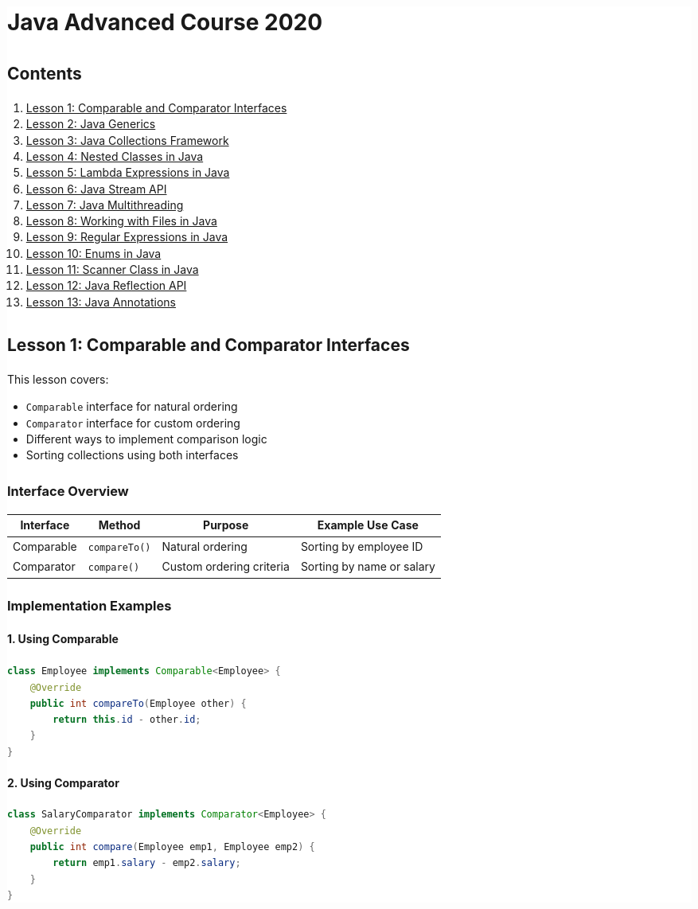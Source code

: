 # Java Advanced Course 2020

## Contents

1. [Lesson 1: Comparable and Comparator Interfaces](#lesson-1-comparable-and-comparator-interfaces)
2. [Lesson 2: Java Generics](#lesson-2-java-generics)
3. [Lesson 3: Java Collections Framework](#lesson-3-java-collections-framework)
4. [Lesson 4: Nested Classes in Java](#lesson-4-nested-classes-in-java)
5. [Lesson 5: Lambda Expressions in Java](#lesson-5-lambda-expressions-in-java)
6. [Lesson 6: Java Stream API](#lesson-6-java-stream-api)
7. [Lesson 7: Java Multithreading](#lesson-7-java-multithreading)
8. [Lesson 8: Working with Files in Java](#lesson-8-working-with-files-in-java)
9. [Lesson 9: Regular Expressions in Java](#lesson-9-regular-expressions-in-java)
10. [Lesson 10: Enums in Java](#lesson-10-enums-in-java)
11. [Lesson 11: Scanner Class in Java](#lesson-11-scanner-class-in-java)
12. [Lesson 12: Java Reflection API](#lesson-12-java-reflection-api)
13. [Lesson 13: Java Annotations](#lesson-13-java-annotations)

## Lesson 1: Comparable and Comparator Interfaces

This lesson covers:

- `Comparable` interface for natural ordering
- `Comparator` interface for custom ordering
- Different ways to implement comparison logic
- Sorting collections using both interfaces

### Interface Overview

| Interface    | Method          | Purpose                     | Example Use Case            |
|-------------|-----------------|-----------------------------|-----------------------------|
| Comparable  | `compareTo()`   | Natural ordering            | Sorting by employee ID      |
| Comparator  | `compare()`     | Custom ordering criteria    | Sorting by name or salary   |

### Implementation Examples

#### 1. Using Comparable

```java
class Employee implements Comparable<Employee> {
    @Override
    public int compareTo(Employee other) {
        return this.id - other.id;
    }
}
```

#### 2. Using Comparator

```java
class SalaryComparator implements Comparator<Employee> {
    @Override
    public int compare(Employee emp1, Employee emp2) {
        return emp1.salary - emp2.salary;
    }
}
```
